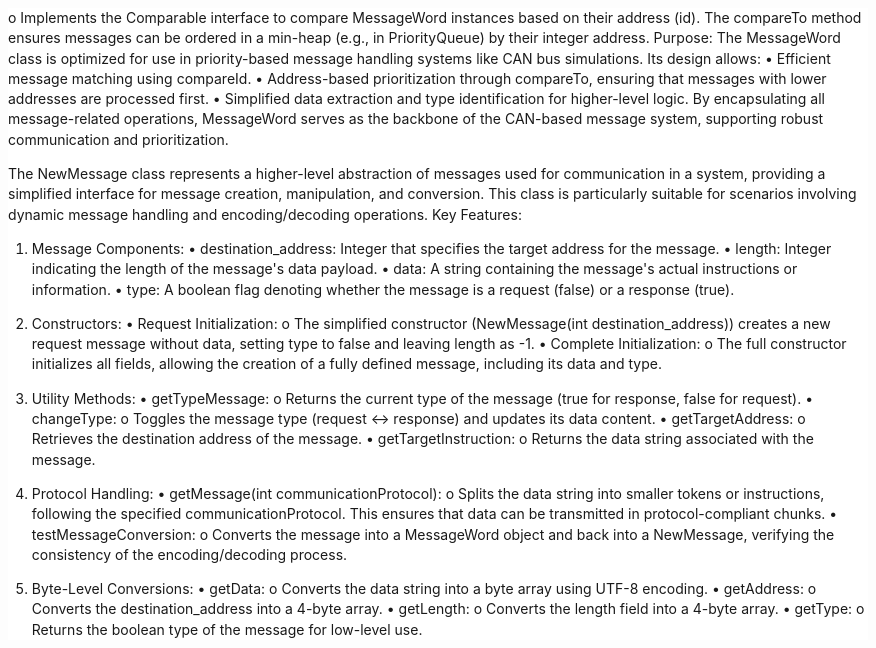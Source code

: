 o	Implements the Comparable interface to compare MessageWord instances based on their address (id). The compareTo method ensures messages can be ordered in a min-heap (e.g., in PriorityQueue) by their integer address.
Purpose:
The MessageWord class is optimized for use in priority-based message handling systems like CAN bus simulations. Its design allows:
•	Efficient message matching using compareId.
•	Address-based prioritization through compareTo, ensuring that messages with lower addresses are processed first.
•	Simplified data extraction and type identification for higher-level logic.
By encapsulating all message-related operations, MessageWord serves as the backbone of the CAN-based message system, supporting robust communication and prioritization.

The NewMessage class represents a higher-level abstraction of messages used for communication in a system, providing a simplified interface for message creation, manipulation, and conversion. This class is particularly suitable for scenarios involving dynamic message handling and encoding/decoding operations.
Key Features:
1. Message Components:
•	destination_address: Integer that specifies the target address for the message.
•	length: Integer indicating the length of the message's data payload.
•	data: A string containing the message's actual instructions or information.
•	type: A boolean flag denoting whether the message is a request (false) or a response (true).
2. Constructors:
•	Request Initialization:
o	The simplified constructor (NewMessage(int destination_address)) creates a new request message without data, setting type to false and leaving length as -1.
•	Complete Initialization:
o	The full constructor initializes all fields, allowing the creation of a fully defined message, including its data and type.
3. Utility Methods:
•	getTypeMessage:
o	Returns the current type of the message (true for response, false for request).
•	changeType:
o	Toggles the message type (request ↔ response) and updates its data content.
•	getTargetAddress:
o	Retrieves the destination address of the message.
•	getTargetInstruction:
o	Returns the data string associated with the message.

4. Protocol Handling:
•	getMessage(int communicationProtocol):
o	Splits the data string into smaller tokens or instructions, following the specified communicationProtocol. This ensures that data can be transmitted in protocol-compliant chunks.
•	testMessageConversion:
o	Converts the message into a MessageWord object and back into a NewMessage, verifying the consistency of the encoding/decoding process.

5. Byte-Level Conversions:
•	getData:
o	Converts the data string into a byte array using UTF-8 encoding.
•	getAddress:
o	Converts the destination_address into a 4-byte array.
•	getLength:
o	Converts the length field into a 4-byte array.
•	getType:
o	Returns the boolean type of the message for low-level use.
